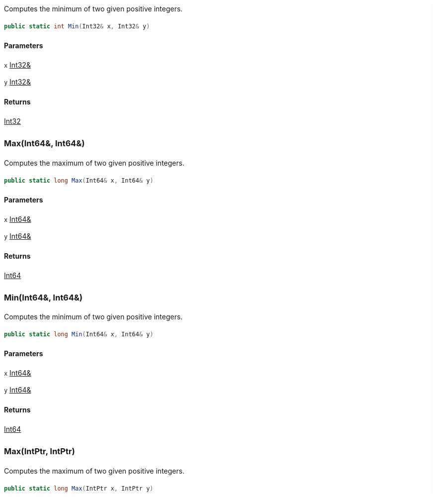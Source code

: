 Computes the minimum of two given positive integers.

```csharp
public static int Min(Int32& x, Int32& y)
```

#### Parameters

`x` [Int32&](https://docs.microsoft.com/en-us/dotnet/api/system.int32&)<br>

`y` [Int32&](https://docs.microsoft.com/en-us/dotnet/api/system.int32&)<br>

#### Returns

[Int32](https://docs.microsoft.com/en-us/dotnet/api/system.int32)<br>

### **Max(Int64&, Int64&)**

Computes the maximum of two given positive integers.

```csharp
public static long Max(Int64& x, Int64& y)
```

#### Parameters

`x` [Int64&](https://docs.microsoft.com/en-us/dotnet/api/system.int64&)<br>

`y` [Int64&](https://docs.microsoft.com/en-us/dotnet/api/system.int64&)<br>

#### Returns

[Int64](https://docs.microsoft.com/en-us/dotnet/api/system.int64)<br>

### **Min(Int64&, Int64&)**

Computes the minimum of two given positive integers.

```csharp
public static long Min(Int64& x, Int64& y)
```

#### Parameters

`x` [Int64&](https://docs.microsoft.com/en-us/dotnet/api/system.int64&)<br>

`y` [Int64&](https://docs.microsoft.com/en-us/dotnet/api/system.int64&)<br>

#### Returns

[Int64](https://docs.microsoft.com/en-us/dotnet/api/system.int64)<br>

### **Max(IntPtr, IntPtr)**

Computes the maximum of two given positive integers.

```csharp
public static long Max(IntPtr x, IntPtr y)
```
